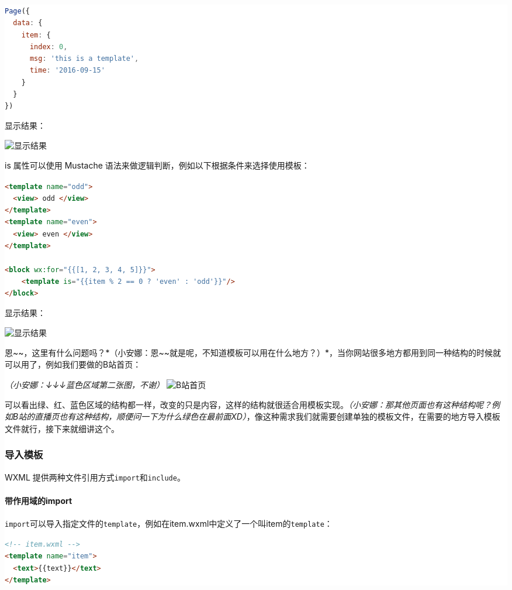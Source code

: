 ```javascript
Page({
  data: {
    item: {
      index: 0,
      msg: 'this is a template',
      time: '2016-09-15'
    }
  }
})
```

显示结果：

![显示结果](http://ctt.jieerf.com/wp-content/uploads/2016/11/QQ20161111-0@2x.png)
 
is 属性可以使用 Mustache 语法来做逻辑判断，例如以下根据条件来选择使用模板：

```html
<template name="odd">
  <view> odd </view>
</template>
<template name="even">
  <view> even </view>
</template>

<block wx:for="{{[1, 2, 3, 4, 5]}}">
    <template is="{{item % 2 == 0 ? 'even' : 'odd'}}"/>
</block>
```
 
显示结果：

![显示结果](http://ctt.jieerf.com/wp-content/uploads/2016/11/QQ20161111-1@2x.png)

恩~\~，这里有什么问题吗？*（小安娜：恩~\~就是呢，不知道模板可以用在什么地方？）*，当你网站很多地方都用到同一种结构的时候就可以用了，例如我们要做的B站首页：

*（小安娜：↓↓↓蓝色区域第二张图，不谢）*
![B站首页](http://ctt.jieerf.com/wp-content/uploads/2016/11/QQ20161111-12@2x.jpg)

可以看出绿、红、蓝色区域的结构都一样，改变的只是内容，这样的结构就很适合用模板实现。*（小安娜：那其他页面也有这种结构呢？例如B站的直播页也有这种结构，顺便问一下为什么绿色在最前面XD）*，像这种需求我们就需要创建单独的模板文件，在需要的地方导入模板文件就行，接下来就细讲这个。

###  导入模板

WXML 提供两种文件引用方式`import`和`include`。

#### 带作用域的import

`import`可以导入指定文件的`template`，例如在item.wxml中定义了一个叫item的`template`：

```html
<!-- item.wxml -->
<template name="item">
  <text>{{text}}</text>
</template>
```
